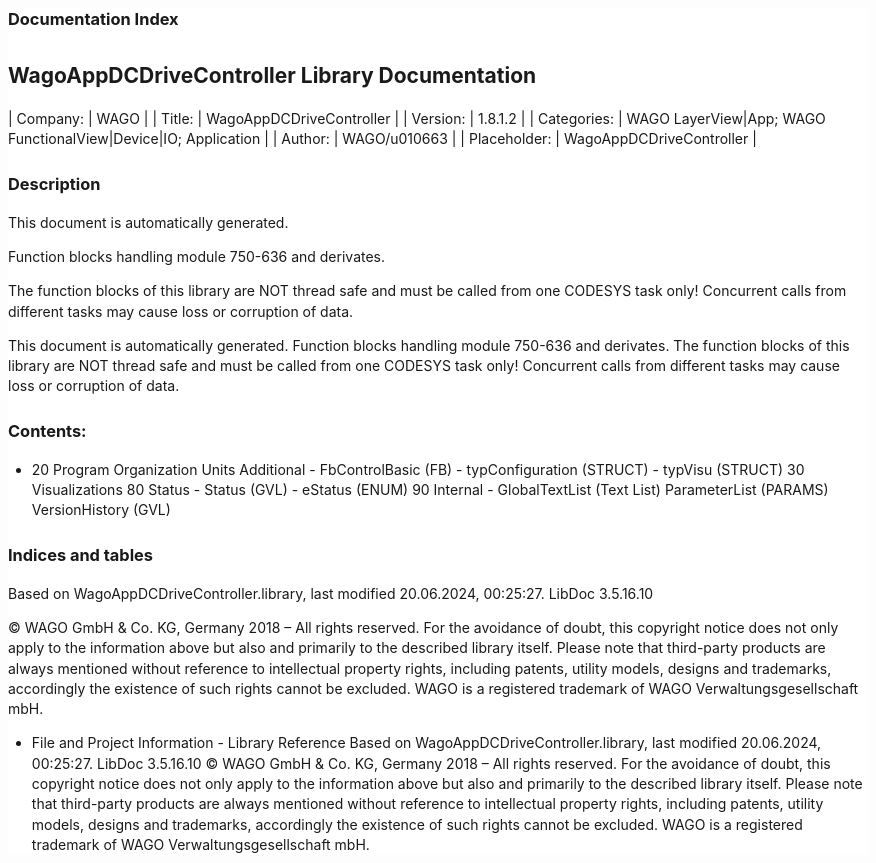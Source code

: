 ### Documentation Index


## WagoAppDCDriveController Library Documentation


| Company: | WAGO |
| Title: | WagoAppDCDriveController |
| Version: | 1.8.1.2 |
| Categories: | WAGO LayerView\|App; WAGO FunctionalView\|Device\|IO; Application |
| Author: | WAGO/u010663 |
| Placeholder: | WagoAppDCDriveController |

### Description


This document is automatically generated.

Function blocks handling module 750-636 and derivates.

The function blocks of this library are NOT thread safe and must be called from one CODESYS task only! Concurrent calls from different tasks may cause loss or corruption of data.

This document is automatically generated. Function blocks handling module 750-636 and derivates. The function blocks of this library are NOT thread safe and must be called from one CODESYS task only! Concurrent calls from different tasks may cause loss or corruption of data.

### Contents:


- 20 Program Organization Units Additional - FbControlBasic (FB) - typConfiguration (STRUCT) - typVisu (STRUCT) 30 Visualizations 80 Status - Status (GVL) - eStatus (ENUM) 90 Internal - GlobalTextList (Text List) ParameterList (PARAMS) VersionHistory (GVL)

### Indices and tables


Based on WagoAppDCDriveController.library, last modified 20.06.2024, 00:25:27. LibDoc 3.5.16.10

© WAGO GmbH & Co. KG, Germany 2018 – All rights reserved. For the avoidance of doubt, this copyright notice does not only apply to the information above but also and primarily to the described library itself. Please note that third-party products are always mentioned without reference to intellectual property rights, including patents, utility models, designs and trademarks, accordingly the existence of such rights cannot be excluded. WAGO is a registered trademark of WAGO Verwaltungsgesellschaft mbH.

- File and Project Information - Library Reference Based on WagoAppDCDriveController.library, last modified 20.06.2024, 00:25:27. LibDoc 3.5.16.10 © WAGO GmbH & Co. KG, Germany 2018 – All rights reserved. For the avoidance of doubt, this copyright notice does not only apply to the information above but also and primarily to the described library itself. Please note that third-party products are always mentioned without reference to intellectual property rights, including patents, utility models, designs and trademarks, accordingly the existence of such rights cannot be excluded. WAGO is a registered trademark of WAGO Verwaltungsgesellschaft mbH.
